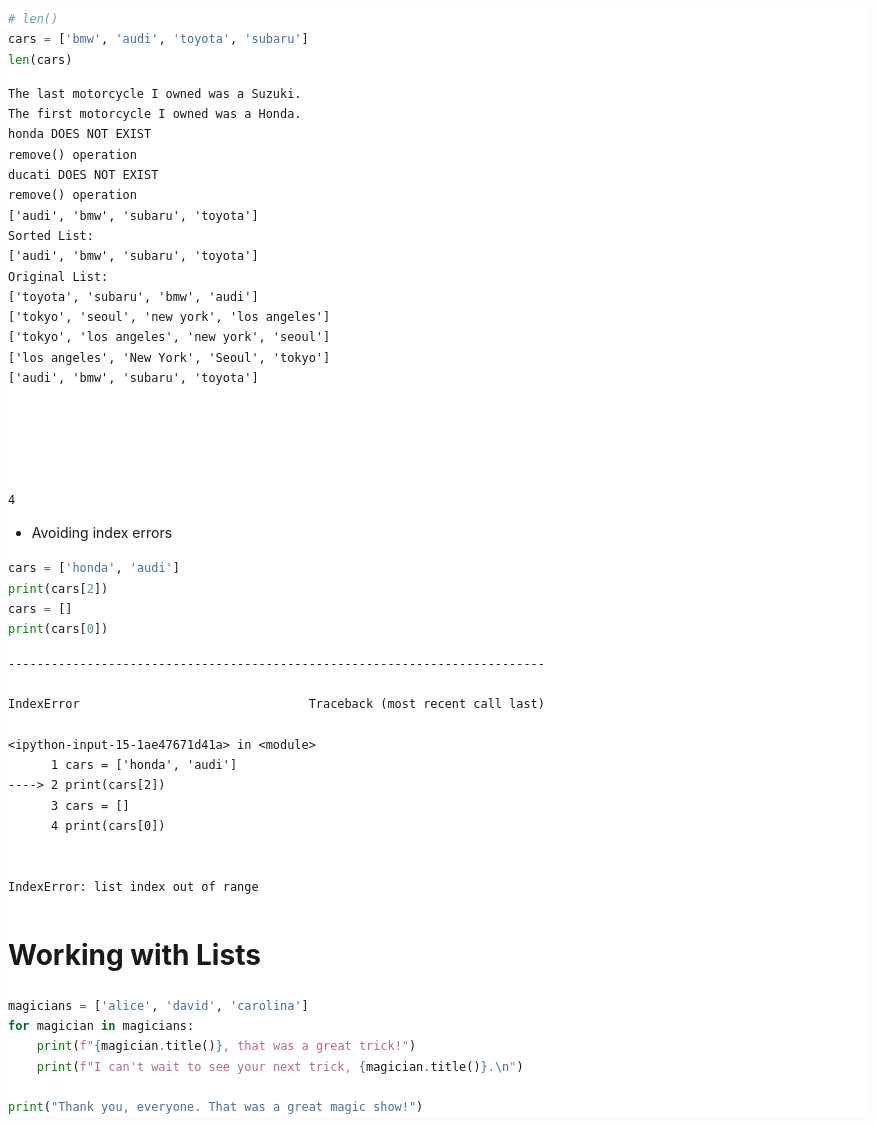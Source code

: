 ```python
# len()
cars = ['bmw', 'audi', 'toyota', 'subaru']
len(cars)
```

    The last motorcycle I owned was a Suzuki.
    The first motorcycle I owned was a Honda.
    honda DOES NOT EXIST
    remove() operation
    ducati DOES NOT EXIST
    remove() operation
    ['audi', 'bmw', 'subaru', 'toyota']
    Sorted List: 
    ['audi', 'bmw', 'subaru', 'toyota']
    Original List: 
    ['toyota', 'subaru', 'bmw', 'audi']
    ['tokyo', 'seoul', 'new york', 'los angeles']
    ['tokyo', 'los angeles', 'new york', 'seoul']
    ['los angeles', 'New York', 'Seoul', 'tokyo']
    ['audi', 'bmw', 'subaru', 'toyota']





    4



- Avoiding index errors


```python
cars = ['honda', 'audi']
print(cars[2])
cars = []
print(cars[0])
```


    ---------------------------------------------------------------------------

    IndexError                                Traceback (most recent call last)

    <ipython-input-15-1ae47671d41a> in <module>
          1 cars = ['honda', 'audi']
    ----> 2 print(cars[2])
          3 cars = []
          4 print(cars[0])


    IndexError: list index out of range


# Working with Lists


```python
magicians = ['alice', 'david', 'carolina']
for magician in magicians:
    print(f"{magician.title()}, that was a great trick!")
    print(f"I can't wait to see your next trick, {magician.title()}.\n")

print("Thank you, everyone. That was a great magic show!")
```
